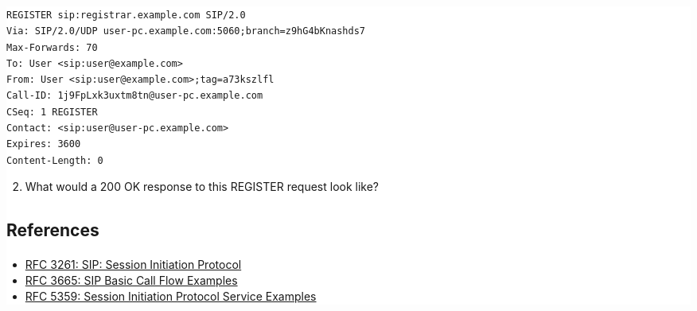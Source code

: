 ```
REGISTER sip:registrar.example.com SIP/2.0
Via: SIP/2.0/UDP user-pc.example.com:5060;branch=z9hG4bKnashds7
Max-Forwards: 70
To: User <sip:user@example.com>
From: User <sip:user@example.com>;tag=a73kszlfl
Call-ID: 1j9FpLxk3uxtm8tn@user-pc.example.com
CSeq: 1 REGISTER
Contact: <sip:user@user-pc.example.com>
Expires: 3600
Content-Length: 0
```

2. What would a 200 OK response to this REGISTER request look like?

## References

- [RFC 3261: SIP: Session Initiation Protocol](https://datatracker.ietf.org/doc/html/rfc3261)
- [RFC 3665: SIP Basic Call Flow Examples](https://datatracker.ietf.org/doc/html/rfc3665)
- [RFC 5359: Session Initiation Protocol Service Examples](https://datatracker.ietf.org/doc/html/rfc5359) 